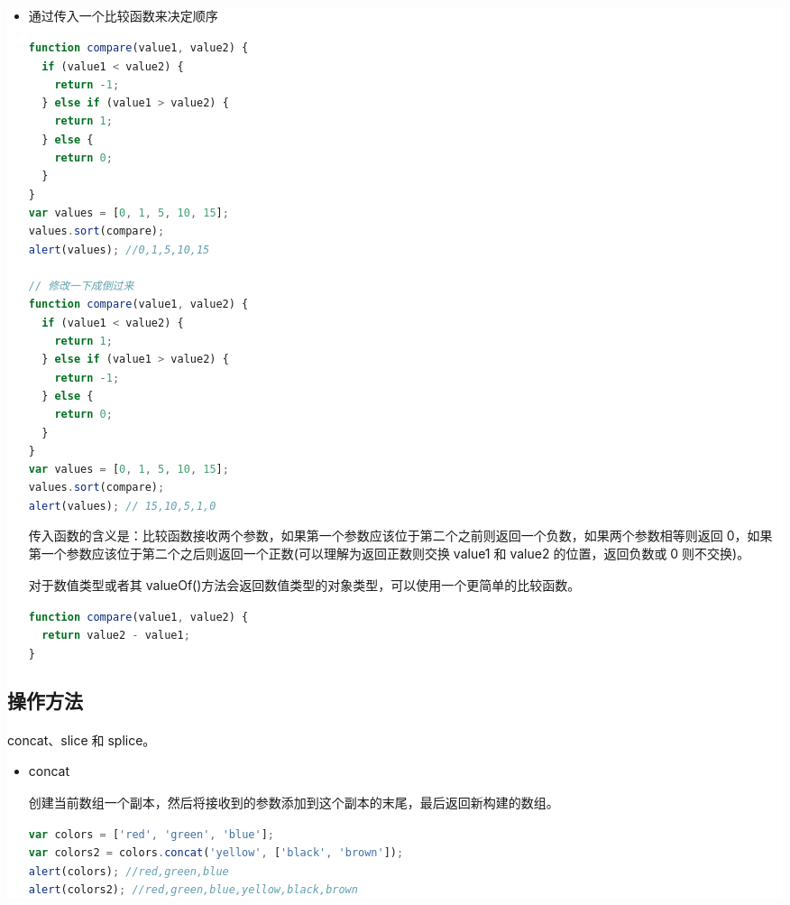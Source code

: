   - 通过传入一个比较函数来决定顺序

    ```js {3,5,17,19}
    function compare(value1, value2) {
      if (value1 < value2) {
        return -1;
      } else if (value1 > value2) {
        return 1;
      } else {
        return 0;
      }
    }
    var values = [0, 1, 5, 10, 15];
    values.sort(compare);
    alert(values); //0,1,5,10,15

    // 修改一下成倒过来
    function compare(value1, value2) {
      if (value1 < value2) {
        return 1;
      } else if (value1 > value2) {
        return -1;
      } else {
        return 0;
      }
    }
    var values = [0, 1, 5, 10, 15];
    values.sort(compare);
    alert(values); // 15,10,5,1,0
    ```

    传入函数的含义是：比较函数接收两个参数，如果第一个参数应该位于第二个之前则返回一个负数，如果两个参数相等则返回 0，如果第一个参数应该位于第二个之后则返回一个正数(可以理解为返回正数则交换 value1 和 value2 的位置，返回负数或 0 则不交换)。

    对于数值类型或者其 valueOf()方法会返回数值类型的对象类型，可以使用一个更简单的比较函数。

    ```js
    function compare(value1, value2) {
      return value2 - value1;
    }
    ```

## 操作方法

concat、slice 和 splice。

- concat

  创建当前数组一个副本，然后将接收到的参数添加到这个副本的末尾，最后返回新构建的数组。

  ```js
  var colors = ['red', 'green', 'blue'];
  var colors2 = colors.concat('yellow', ['black', 'brown']);
  alert(colors); //red,green,blue
  alert(colors2); //red,green,blue,yellow,black,brown
  ```
